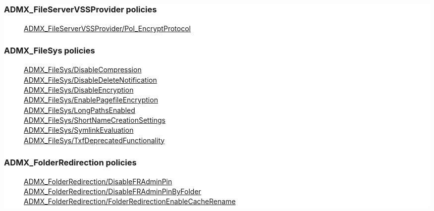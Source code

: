 ### ADMX_FileServerVSSProvider policies
<dl>
  <dd>
    <a href="./policy-csp-admx-fileservervssprovider.md#admx-fileservervssprovider-pol-encryptprotocol" id="admx-fileservervssprovider-pol-encryptprotocol">ADMX_FileServerVSSProvider/Pol_EncryptProtocol</a>
  </dd>
</dl>

### ADMX_FileSys policies
<dl>
  <dd>
    <a href="./policy-csp-admx-filesys.md#admx-filesys-disablecompression" id="admx-filesys-disablecompression">ADMX_FileSys/DisableCompression</a>
  </dd>
  <dd>
    <a href="./policy-csp-admx-filesys.md#admx-filesys-disabledeletenotification" id="admx-filesys-disabledeletenotification">ADMX_FileSys/DisableDeleteNotification</a>
  </dd>
  <dd>
    <a href="./policy-csp-admx-filesys.md#admx-filesys-disableencryption" id="admx-filesys-disableencryption">ADMX_FileSys/DisableEncryption</a>
  </dd>
  <dd>
    <a href="./policy-csp-admx-filesys.md#admx-filesys-enablepagefileencryption" id="admx-filesys-enablepagefileencryption">ADMX_FileSys/EnablePagefileEncryption</a>
  </dd>
  <dd>
    <a href="./policy-csp-admx-filesys.md#admx-filesys-longpathsenabled" id="admx-filesys-longpathsenabled">ADMX_FileSys/LongPathsEnabled</a>
  </dd>
  <dd>
    <a href="./policy-csp-admx-filesys.md#admx-filesys-shortnamecreationsettings" id="admx-filesys-shortnamecreationsettings">ADMX_FileSys/ShortNameCreationSettings</a>
  </dd>
  <dd>
    <a href="./policy-csp-admx-filesys.md#admx-filesys-symlinkevaluation" id="admx-filesys-symlinkevaluation">ADMX_FileSys/SymlinkEvaluation</a>
  </dd>
  <dd>
    <a href="./policy-csp-admx-filesys.md#admx-filesys-txfdeprecatedfunctionality" id="admx-filesys-txfdeprecatedfunctionality">ADMX_FileSys/TxfDeprecatedFunctionality</a>
  </dd>
</dl>

### ADMX_FolderRedirection policies
<dl>
  <dd>
    <a href="./policy-csp-admx-folderredirection.md#admx-folderredirection-disablefradminpin" id="admx-folderredirection-disablefradminpin">ADMX_FolderRedirection/DisableFRAdminPin</a>
  </dd>
  <dd>
    <a href="./policy-csp-admx-folderredirection.md#admx-folderredirection-disablefradminpinbyfolder" id="admx-folderredirection-disablefradminpinbyfolder">ADMX_FolderRedirection/DisableFRAdminPinByFolder</a>
  </dd>
  <dd>
    <a href="./policy-csp-admx-folderredirection.md#admx-folderredirection-folderredirectionenablecacherename" id="admx-folderredirection-folderredirectionenablecacherename">ADMX_FolderRedirection/FolderRedirectionEnableCacheRename</a>
  </dd>
  <dd>